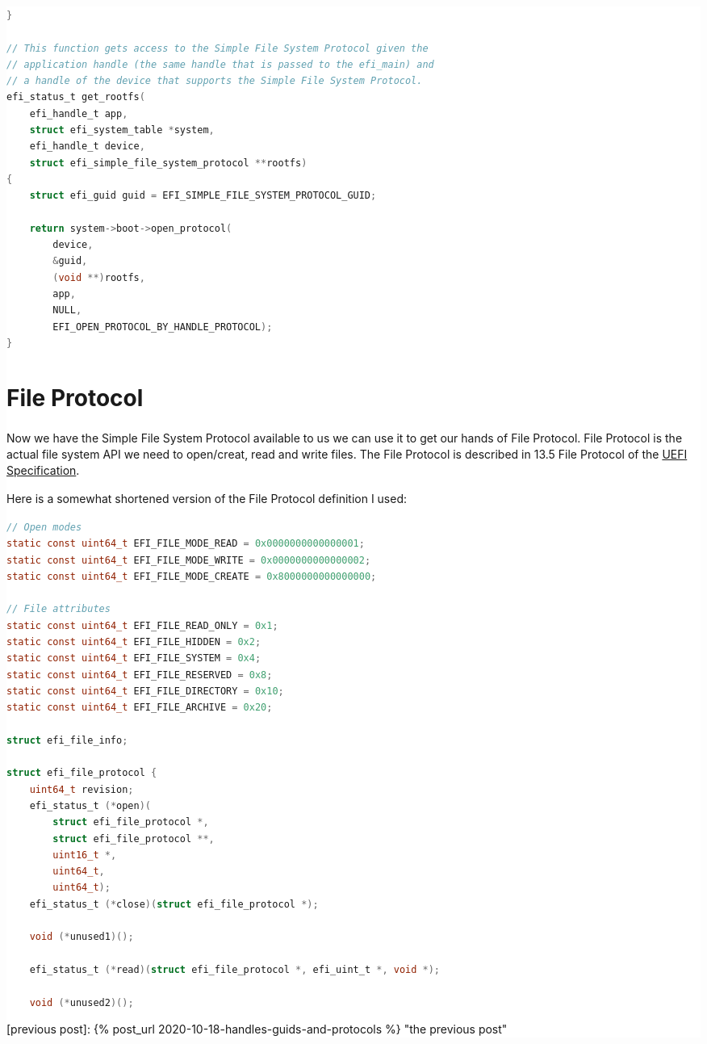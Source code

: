 ```c
}

// This function gets access to the Simple File System Protocol given the
// application handle (the same handle that is passed to the efi_main) and
// a handle of the device that supports the Simple File System Protocol.
efi_status_t get_rootfs(
    efi_handle_t app,
    struct efi_system_table *system,
    efi_handle_t device,
    struct efi_simple_file_system_protocol **rootfs)
{
    struct efi_guid guid = EFI_SIMPLE_FILE_SYSTEM_PROTOCOL_GUID;

    return system->boot->open_protocol(
        device,
        &guid,
        (void **)rootfs,
        app,
        NULL,
        EFI_OPEN_PROTOCOL_BY_HANDLE_PROTOCOL);
}
```

# File Protocol

Now we have the Simple File System Protocol available to us we can use it to
get our hands of File Protocol. File Protocol is the actual file system API we
need to open/creat, read and write files. The File Protocol is described in
13.5 File Protocol of the [UEFI Specification].

Here is a somewhat shortened version of the File Protocol definition I used:

```c
// Open modes
static const uint64_t EFI_FILE_MODE_READ = 0x0000000000000001;
static const uint64_t EFI_FILE_MODE_WRITE = 0x0000000000000002;
static const uint64_t EFI_FILE_MODE_CREATE = 0x8000000000000000;

// File attributes
static const uint64_t EFI_FILE_READ_ONLY = 0x1;
static const uint64_t EFI_FILE_HIDDEN = 0x2;
static const uint64_t EFI_FILE_SYSTEM = 0x4;
static const uint64_t EFI_FILE_RESERVED = 0x8;
static const uint64_t EFI_FILE_DIRECTORY = 0x10;
static const uint64_t EFI_FILE_ARCHIVE = 0x20;

struct efi_file_info;

struct efi_file_protocol {
    uint64_t revision;
    efi_status_t (*open)(
        struct efi_file_protocol *,
        struct efi_file_protocol **,
        uint16_t *,
        uint64_t,
        uint64_t);
    efi_status_t (*close)(struct efi_file_protocol *);

    void (*unused1)();

    efi_status_t (*read)(struct efi_file_protocol *, efi_uint_t *, void *);

    void (*unused2)();
```

[UEFI Specification]: https://uefi.org/sites/default/files/resources/UEFI%20Spec%202.8B%20May%202020.pdf "UEFI Specification"
[previous post]: {% post_url 2020-10-18-handles-guids-and-protocols %} "the previous post"